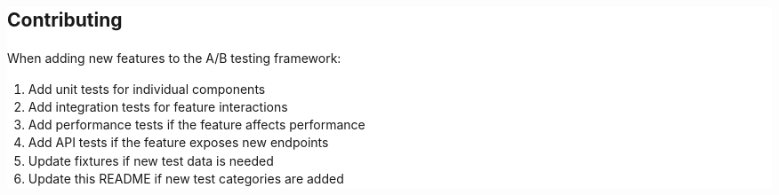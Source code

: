 ## Contributing

When adding new features to the A/B testing framework:

1. Add unit tests for individual components
2. Add integration tests for feature interactions
3. Add performance tests if the feature affects performance
4. Add API tests if the feature exposes new endpoints
5. Update fixtures if new test data is needed
6. Update this README if new test categories are added